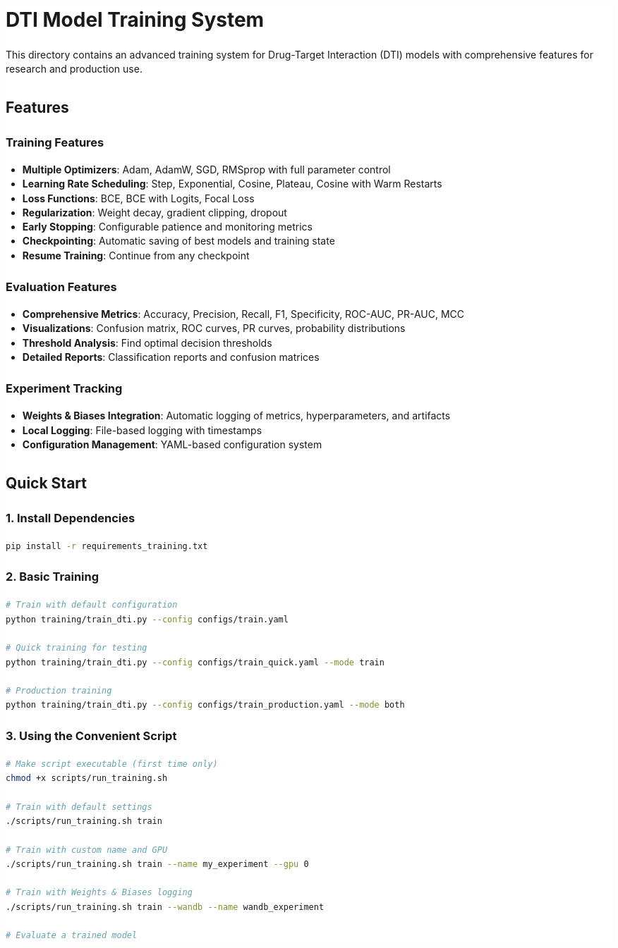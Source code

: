 # DTI Model Training System

This directory contains an advanced training system for Drug-Target Interaction (DTI) models with comprehensive features for research and production use.

## Features

### Training Features
- **Multiple Optimizers**: Adam, AdamW, SGD, RMSprop with full parameter control
- **Learning Rate Scheduling**: Step, Exponential, Cosine, Plateau, Cosine with Warm Restarts
- **Loss Functions**: BCE, BCE with Logits, Focal Loss
- **Regularization**: Weight decay, gradient clipping, dropout
- **Early Stopping**: Configurable patience and monitoring metrics
- **Checkpointing**: Automatic saving of best models and training state
- **Resume Training**: Continue from any checkpoint

### Evaluation Features
- **Comprehensive Metrics**: Accuracy, Precision, Recall, F1, Specificity, ROC-AUC, PR-AUC, MCC
- **Visualizations**: Confusion matrix, ROC curves, PR curves, probability distributions
- **Threshold Analysis**: Find optimal decision thresholds
- **Detailed Reports**: Classification reports and confusion matrices

### Experiment Tracking
- **Weights & Biases Integration**: Automatic logging of metrics, hyperparameters, and artifacts
- **Local Logging**: File-based logging with timestamps
- **Configuration Management**: YAML-based configuration system

## Quick Start

### 1. Install Dependencies
```bash
pip install -r requirements_training.txt
```

### 2. Basic Training
```bash
# Train with default configuration
python training/train_dti.py --config configs/train.yaml

# Quick training for testing
python training/train_dti.py --config configs/train_quick.yaml --mode train

# Production training
python training/train_dti.py --config configs/train_production.yaml --mode both
```

### 3. Using the Convenient Script
```bash
# Make script executable (first time only)
chmod +x scripts/run_training.sh

# Train with default settings
./scripts/run_training.sh train

# Train with custom name and GPU
./scripts/run_training.sh train --name my_experiment --gpu 0

# Train with Weights & Biases logging
./scripts/run_training.sh train --wandb --name wandb_experiment

# Evaluate a trained model
```